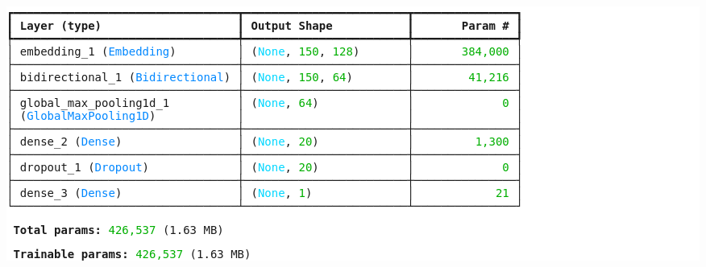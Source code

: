 


<pre style="white-space:pre;overflow-x:auto;line-height:normal;font-family:Menlo,'DejaVu Sans Mono',consolas,'Courier New',monospace">┏━━━━━━━━━━━━━━━━━━━━━━━━━━━━━━━━━┳━━━━━━━━━━━━━━━━━━━━━━━━┳━━━━━━━━━━━━━━━┓
┃<span style="font-weight: bold"> Layer (type)                    </span>┃<span style="font-weight: bold"> Output Shape           </span>┃<span style="font-weight: bold">       Param # </span>┃
┡━━━━━━━━━━━━━━━━━━━━━━━━━━━━━━━━━╇━━━━━━━━━━━━━━━━━━━━━━━━╇━━━━━━━━━━━━━━━┩
│ embedding_1 (<span style="color: #0087ff; text-decoration-color: #0087ff">Embedding</span>)         │ (<span style="color: #00d7ff; text-decoration-color: #00d7ff">None</span>, <span style="color: #00af00; text-decoration-color: #00af00">150</span>, <span style="color: #00af00; text-decoration-color: #00af00">128</span>)       │       <span style="color: #00af00; text-decoration-color: #00af00">384,000</span> │
├─────────────────────────────────┼────────────────────────┼───────────────┤
│ bidirectional_1 (<span style="color: #0087ff; text-decoration-color: #0087ff">Bidirectional</span>) │ (<span style="color: #00d7ff; text-decoration-color: #00d7ff">None</span>, <span style="color: #00af00; text-decoration-color: #00af00">150</span>, <span style="color: #00af00; text-decoration-color: #00af00">64</span>)        │        <span style="color: #00af00; text-decoration-color: #00af00">41,216</span> │
├─────────────────────────────────┼────────────────────────┼───────────────┤
│ global_max_pooling1d_1          │ (<span style="color: #00d7ff; text-decoration-color: #00d7ff">None</span>, <span style="color: #00af00; text-decoration-color: #00af00">64</span>)             │             <span style="color: #00af00; text-decoration-color: #00af00">0</span> │
│ (<span style="color: #0087ff; text-decoration-color: #0087ff">GlobalMaxPooling1D</span>)            │                        │               │
├─────────────────────────────────┼────────────────────────┼───────────────┤
│ dense_2 (<span style="color: #0087ff; text-decoration-color: #0087ff">Dense</span>)                 │ (<span style="color: #00d7ff; text-decoration-color: #00d7ff">None</span>, <span style="color: #00af00; text-decoration-color: #00af00">20</span>)             │         <span style="color: #00af00; text-decoration-color: #00af00">1,300</span> │
├─────────────────────────────────┼────────────────────────┼───────────────┤
│ dropout_1 (<span style="color: #0087ff; text-decoration-color: #0087ff">Dropout</span>)             │ (<span style="color: #00d7ff; text-decoration-color: #00d7ff">None</span>, <span style="color: #00af00; text-decoration-color: #00af00">20</span>)             │             <span style="color: #00af00; text-decoration-color: #00af00">0</span> │
├─────────────────────────────────┼────────────────────────┼───────────────┤
│ dense_3 (<span style="color: #0087ff; text-decoration-color: #0087ff">Dense</span>)                 │ (<span style="color: #00d7ff; text-decoration-color: #00d7ff">None</span>, <span style="color: #00af00; text-decoration-color: #00af00">1</span>)              │            <span style="color: #00af00; text-decoration-color: #00af00">21</span> │
└─────────────────────────────────┴────────────────────────┴───────────────┘
</pre>




<pre style="white-space:pre;overflow-x:auto;line-height:normal;font-family:Menlo,'DejaVu Sans Mono',consolas,'Courier New',monospace"><span style="font-weight: bold"> Total params: </span><span style="color: #00af00; text-decoration-color: #00af00">426,537</span> (1.63 MB)
</pre>




<pre style="white-space:pre;overflow-x:auto;line-height:normal;font-family:Menlo,'DejaVu Sans Mono',consolas,'Courier New',monospace"><span style="font-weight: bold"> Trainable params: </span><span style="color: #00af00; text-decoration-color: #00af00">426,537</span> (1.63 MB)
</pre>
